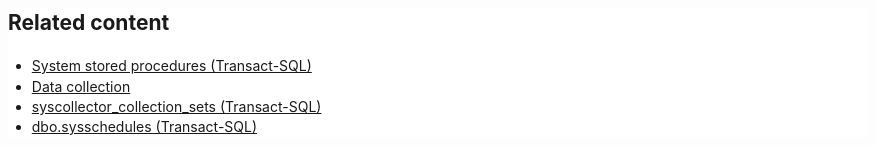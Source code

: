 ## Related content

- [System stored procedures (Transact-SQL)](system-stored-procedures-transact-sql.md)
- [Data collection](../data-collection/data-collection.md)
- [syscollector_collection_sets (Transact-SQL)](../system-catalog-views/syscollector-collection-sets-transact-sql.md)
- [dbo.sysschedules (Transact-SQL)](../system-tables/dbo-sysschedules-transact-sql.md)
